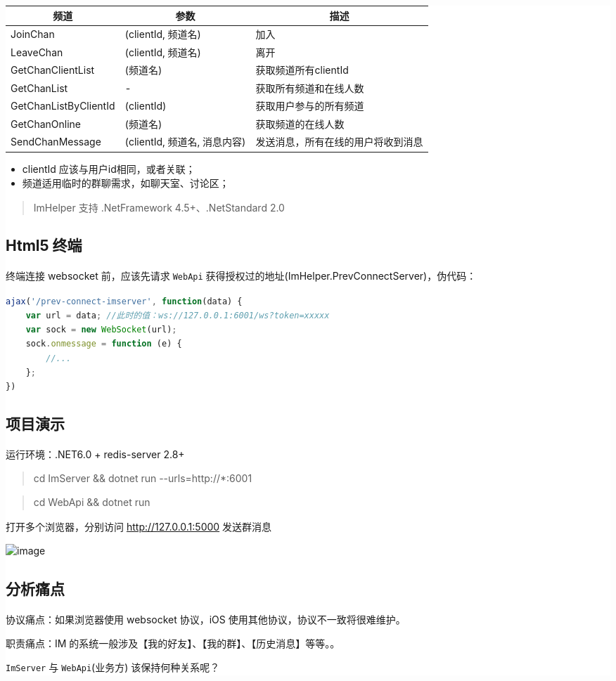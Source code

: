 | 频道 | 参数 | 描述 |
| - | - | - |
| JoinChan | (clientId, 频道名) | 加入 |
| LeaveChan | (clientId, 频道名) | 离开 |
| GetChanClientList | (频道名) | 获取频道所有clientId |
| GetChanList | - | 获取所有频道和在线人数 |
| GetChanListByClientId | (clientId) | 获取用户参与的所有频道 |
| GetChanOnline | (频道名) | 获取频道的在线人数 |
| SendChanMessage | (clientId, 频道名, 消息内容) | 发送消息，所有在线的用户将收到消息 |

- clientId 应该与用户id相同，或者关联；
- 频道适用临时的群聊需求，如聊天室、讨论区；

> ImHelper 支持 .NetFramework 4.5+、.NetStandard 2.0

## Html5 终端

终端连接 websocket 前，应该先请求 `WebApi` 获得授权过的地址(ImHelper.PrevConnectServer)，伪代码：

```javascript
ajax('/prev-connect-imserver', function(data) {
    var url = data; //此时的值：ws://127.0.0.1:6001/ws?token=xxxxx
    var sock = new WebSocket(url);
    sock.onmessage = function (e) {
        //...
    };
})
```

## 项目演示

运行环境：.NET6.0 + redis-server 2.8+

> cd ImServer && dotnet run --urls=http://*:6001

> cd WebApi && dotnet run

打开多个浏览器，分别访问 http://127.0.0.1:5000 发送群消息

![image](https://user-images.githubusercontent.com/16286519/187127834-d3bb2339-8a9b-4d8c-a0ed-3f1d35b4c7c3.png)

## 分析痛点

协议痛点：如果浏览器使用 websocket 协议，iOS 使用其他协议，协议不一致将很难维护。

职责痛点：IM 的系统一般涉及【我的好友】、【我的群】、【历史消息】等等。。

`ImServer` 与 `WebApi`(业务方) 该保持何种关系呢？
